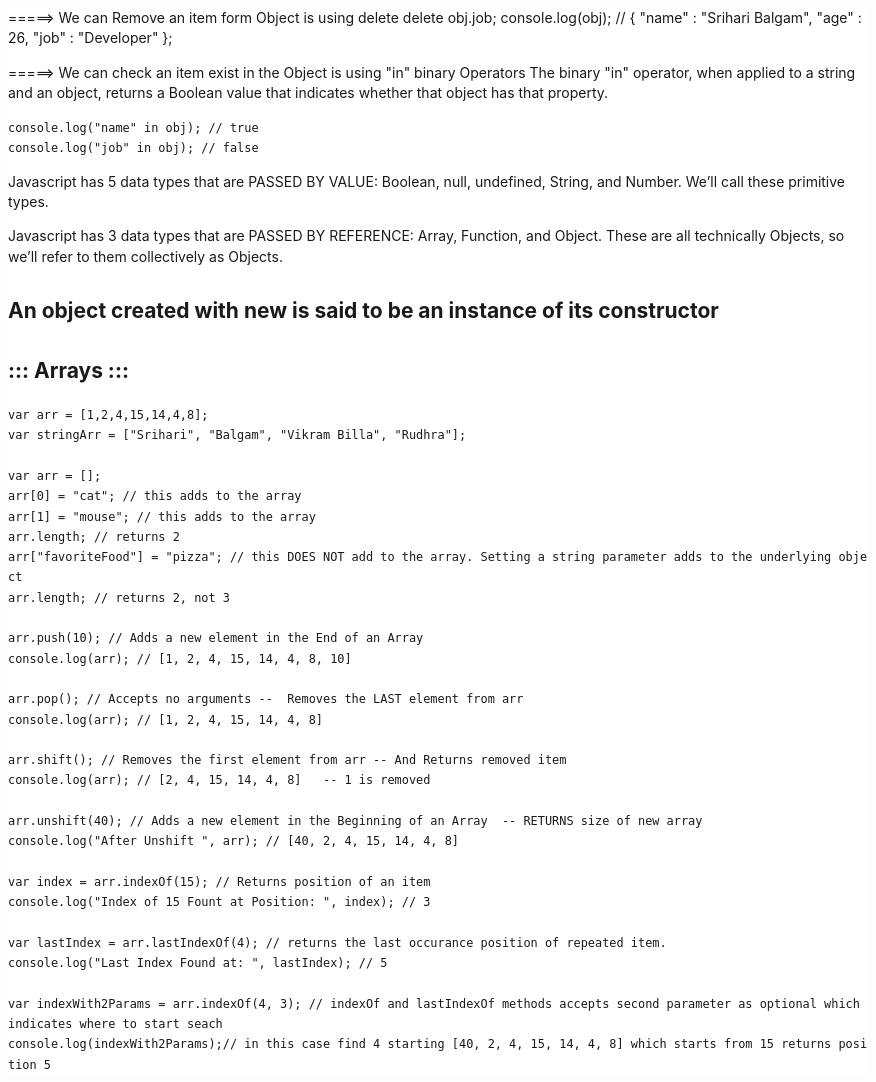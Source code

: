 =====> We can Remove an item form Object is using delete
    delete obj.job;
    console.log(obj); // { "name" : "Srihari Balgam", "age" : 26, "job" : "Developer" };

=====> We can check an item exist in the Object is using "in" binary Operators
       The binary "in" operator, when applied to a string and an object, returns a Boolean value that indicates whether that object has that property.
    
    console.log("name" in obj); // true
    console.log("job" in obj); // false


Javascript has 5 data types that are PASSED BY VALUE: 
    Boolean, null, undefined, String, and Number. We’ll call these primitive types.

Javascript has 3 data types that are PASSED BY REFERENCE:
    Array, Function, and Object. These are all technically Objects, so we’ll refer to them collectively as Objects.

An object created with new is said to be an instance of its constructor
--------------
::: Arrays :::
--------------
    var arr = [1,2,4,15,14,4,8];
    var stringArr = ["Srihari", "Balgam", "Vikram Billa", "Rudhra"];
    
    var arr = [];
    arr[0] = "cat"; // this adds to the array
    arr[1] = "mouse"; // this adds to the array
    arr.length; // returns 2
    arr["favoriteFood"] = "pizza"; // this DOES NOT add to the array. Setting a string parameter adds to the underlying object
    arr.length; // returns 2, not 3

    arr.push(10); // Adds a new element in the End of an Array
    console.log(arr); // [1, 2, 4, 15, 14, 4, 8, 10]

    arr.pop(); // Accepts no arguments --  Removes the LAST element from arr
    console.log(arr); // [1, 2, 4, 15, 14, 4, 8]

    arr.shift(); // Removes the first element from arr -- And Returns removed item
    console.log(arr); // [2, 4, 15, 14, 4, 8]   -- 1 is removed

    arr.unshift(40); // Adds a new element in the Beginning of an Array  -- RETURNS size of new array
    console.log("After Unshift ", arr); // [40, 2, 4, 15, 14, 4, 8]

    var index = arr.indexOf(15); // Returns position of an item 
    console.log("Index of 15 Fount at Position: ", index); // 3

    var lastIndex = arr.lastIndexOf(4); // returns the last occurance position of repeated item.
    console.log("Last Index Found at: ", lastIndex); // 5

    var indexWith2Params = arr.indexOf(4, 3); // indexOf and lastIndexOf methods accepts second parameter as optional which indicates where to start seach
    console.log(indexWith2Params);// in this case find 4 starting [40, 2, 4, 15, 14, 4, 8] which starts from 15 returns position 5
